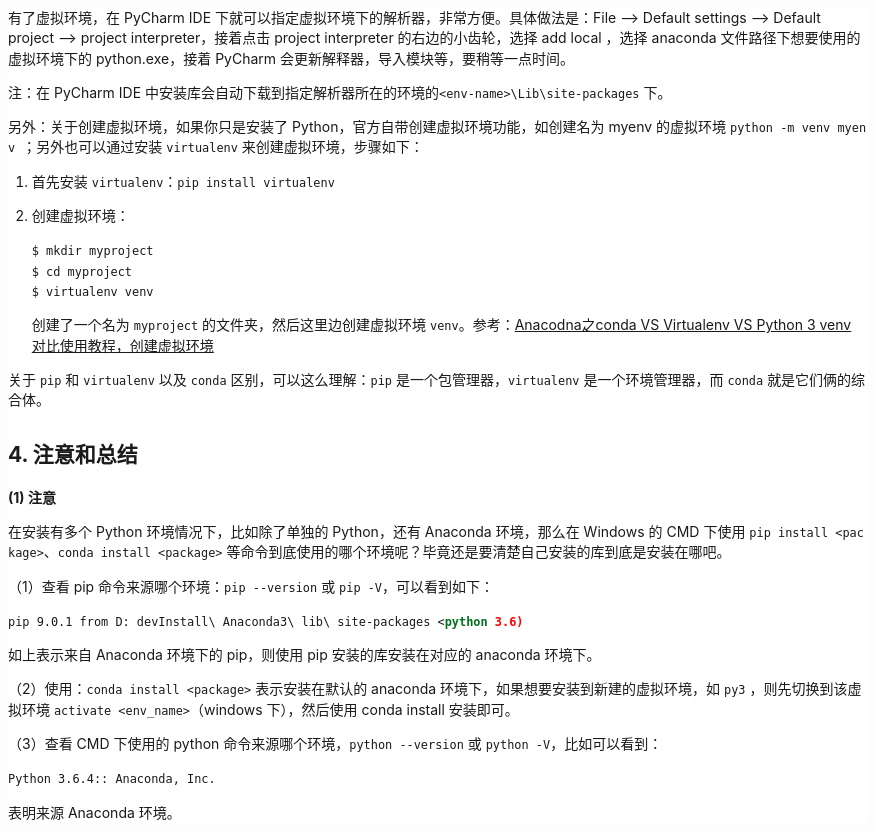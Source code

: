 有了虚拟环境，在 PyCharm IDE 下就可以指定虚拟环境下的解析器，非常方便。具体做法是：File --> Default settings --> Default project --> project interpreter，接着点击 project interpreter 的右边的小齿轮，选择 add local ，选择 anaconda 文件路径下想要使用的虚拟环境下的 python.exe，接着 PyCharm 会更新解释器，导入模块等，要稍等一点时间。

注：在 PyCharm IDE 中安装库会自动下载到指定解析器所在的环境的`<env-name>\Lib\site-packages` 下。

另外：关于创建虚拟环境，如果你只是安装了 Python，官方自带创建虚拟环境功能，如创建名为 myenv 的虚拟环境  `python -m venv myenv `；另外也可以通过安装 `virtualenv` 来创建虚拟环境，步骤如下：

1. 首先安装 `virtualenv`：`pip install virtualenv`

2. 创建虚拟环境：

   ``` xml
   $ mkdir myproject
   $ cd myproject
   $ virtualenv venv
   ```

   创建了一个名为 `myproject` 的文件夹，然后这里边创建虚拟环境 `venv`。参考：[Anacodna之conda VS Virtualenv VS Python 3 venv 对比使用教程，创建虚拟环境](https://segmentfault.com/a/1190000005828284)

关于 `pip` 和 `virtualenv` 以及 `conda` 区别，可以这么理解：`pip` 是一个包管理器，`virtualenv` 是一个环境管理器，而 `conda` 就是它们俩的综合体。

## 4. 注意和总结

**(1) 注意**

在安装有多个 Python 环境情况下，比如除了单独的 Python，还有 Anaconda 环境，那么在 Windows 的 CMD 下使用 `pip install <package>`、`conda install <package>` 等命令到底使用的哪个环境呢？毕竟还是要清楚自己安装的库到底是安装在哪吧。

（1）查看 pip 命令来源哪个环境：`pip --version` 或 `pip -V`，可以看到如下：

``` xml
pip 9.0.1 from D: devInstall\ Anaconda3\ lib\ site-packages <python 3.6)
```

如上表示来自 Anaconda 环境下的 pip，则使用 pip 安装的库安装在对应的 anaconda 环境下。

（2）使用：`conda install <package>` 表示安装在默认的 anaconda 环境下，如果想要安装到新建的虚拟环境，如 `py3` ，则先切换到该虚拟环境 `activate <env_name>`（windows 下），然后使用 conda install 安装即可。

（3）查看 CMD 下使用的 python 命令来源哪个环境，`python --version` 或 `python -V`，比如可以看到：

``` xml
Python 3.6.4:: Anaconda, Inc.
```

表明来源 Anaconda 环境。





